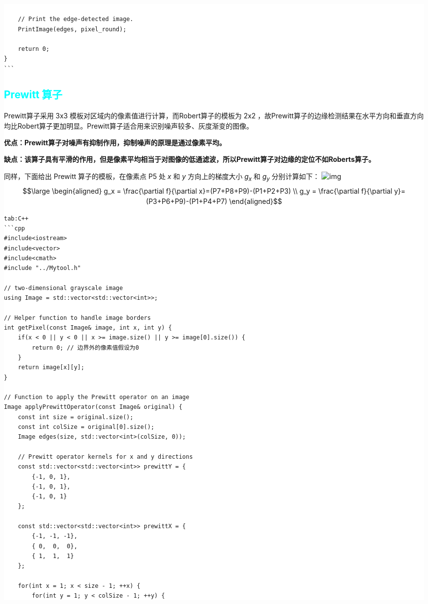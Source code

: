 ````tab

    // Print the edge-detected image.
    PrintImage(edges, pixel_round);

    return 0;
}
```
````



## <font color=#00ffff>Prewitt 算子</font>
Prewitt算子采用 3x3 模板对区域内的像素值进行计算，而Robert算子的模板为 2x2 ，故Prewitt算子的边缘检测结果在水平方向和垂直方向均比Robert算子更加明显。Prewitt算子适合用来识别噪声较多、灰度渐变的图像。

**优点：Prewitt算子对噪声有抑制作用，抑制噪声的原理是通过像素平均。**

**缺点：该算子具有平滑的作用，但是像素平均相当于对图像的低通滤波，所以Prewitt算子对边缘的定位不如Roberts算子。**

同样，下面给出 Prewitt 算子的模板，在像素点 P5 处 $x$ 和 $y$ 方向上的梯度大小 $g_x$ 和 $g_y$ 分别计算如下：
![img](https://i.loli.net/2020/06/22/uDoZyzidx6W187M.png)
$$\large \begin{aligned}
g_x = \frac{\partial f}{\partial x}=(P7+P8+P9)-(P1+P2+P3) \\
g_y = \frac{\partial f}{\partial y}=(P3+P6+P9)-(P1+P4+P7)
\end{aligned}$$
````tab
tab:C++
```cpp
#include<iostream>
#include<vector>
#include<cmath>
#include "../Mytool.h"

// two-dimensional grayscale image
using Image = std::vector<std::vector<int>>;

// Helper function to handle image borders
int getPixel(const Image& image, int x, int y) {
    if(x < 0 || y < 0 || x >= image.size() || y >= image[0].size()) {
        return 0; // 边界外的像素值假设为0
    }
    return image[x][y];
}

// Function to apply the Prewitt operator on an image
Image applyPrewittOperator(const Image& original) {
    const int size = original.size();
    const int colSize = original[0].size();
    Image edges(size, std::vector<int>(colSize, 0));

    // Prewitt operator kernels for x and y directions
    const std::vector<std::vector<int>> prewittY = {
        {-1, 0, 1},
        {-1, 0, 1},
        {-1, 0, 1}
    };

    const std::vector<std::vector<int>> prewittX = {
        {-1, -1, -1},
        { 0,  0,  0},
        { 1,  1,  1}
    };

    for(int x = 1; x < size - 1; ++x) {
        for(int y = 1; y < colSize - 1; ++y) {
````